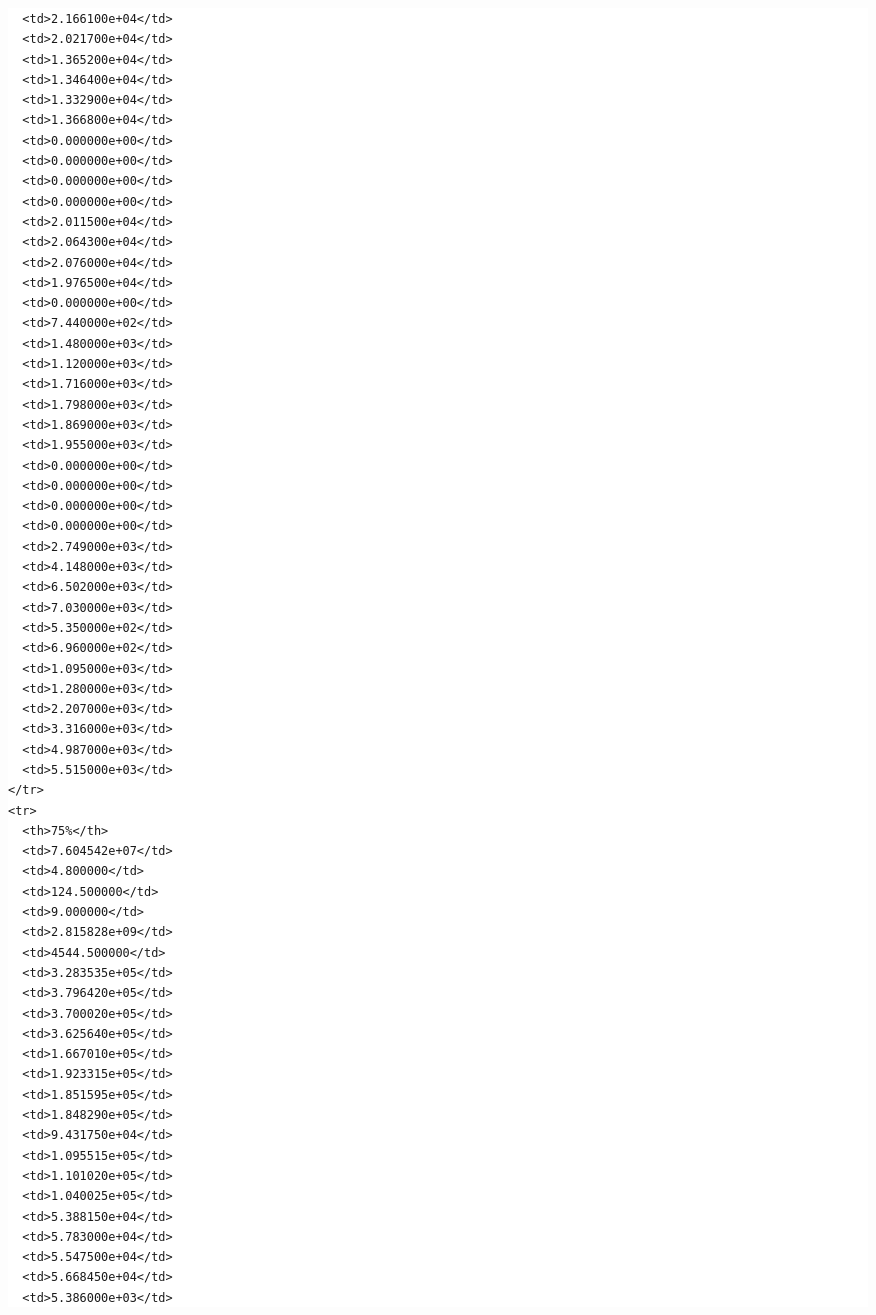       <td>2.166100e+04</td>
      <td>2.021700e+04</td>
      <td>1.365200e+04</td>
      <td>1.346400e+04</td>
      <td>1.332900e+04</td>
      <td>1.366800e+04</td>
      <td>0.000000e+00</td>
      <td>0.000000e+00</td>
      <td>0.000000e+00</td>
      <td>0.000000e+00</td>
      <td>2.011500e+04</td>
      <td>2.064300e+04</td>
      <td>2.076000e+04</td>
      <td>1.976500e+04</td>
      <td>0.000000e+00</td>
      <td>7.440000e+02</td>
      <td>1.480000e+03</td>
      <td>1.120000e+03</td>
      <td>1.716000e+03</td>
      <td>1.798000e+03</td>
      <td>1.869000e+03</td>
      <td>1.955000e+03</td>
      <td>0.000000e+00</td>
      <td>0.000000e+00</td>
      <td>0.000000e+00</td>
      <td>0.000000e+00</td>
      <td>2.749000e+03</td>
      <td>4.148000e+03</td>
      <td>6.502000e+03</td>
      <td>7.030000e+03</td>
      <td>5.350000e+02</td>
      <td>6.960000e+02</td>
      <td>1.095000e+03</td>
      <td>1.280000e+03</td>
      <td>2.207000e+03</td>
      <td>3.316000e+03</td>
      <td>4.987000e+03</td>
      <td>5.515000e+03</td>
    </tr>
    <tr>
      <th>75%</th>
      <td>7.604542e+07</td>
      <td>4.800000</td>
      <td>124.500000</td>
      <td>9.000000</td>
      <td>2.815828e+09</td>
      <td>4544.500000</td>
      <td>3.283535e+05</td>
      <td>3.796420e+05</td>
      <td>3.700020e+05</td>
      <td>3.625640e+05</td>
      <td>1.667010e+05</td>
      <td>1.923315e+05</td>
      <td>1.851595e+05</td>
      <td>1.848290e+05</td>
      <td>9.431750e+04</td>
      <td>1.095515e+05</td>
      <td>1.101020e+05</td>
      <td>1.040025e+05</td>
      <td>5.388150e+04</td>
      <td>5.783000e+04</td>
      <td>5.547500e+04</td>
      <td>5.668450e+04</td>
      <td>5.386000e+03</td>